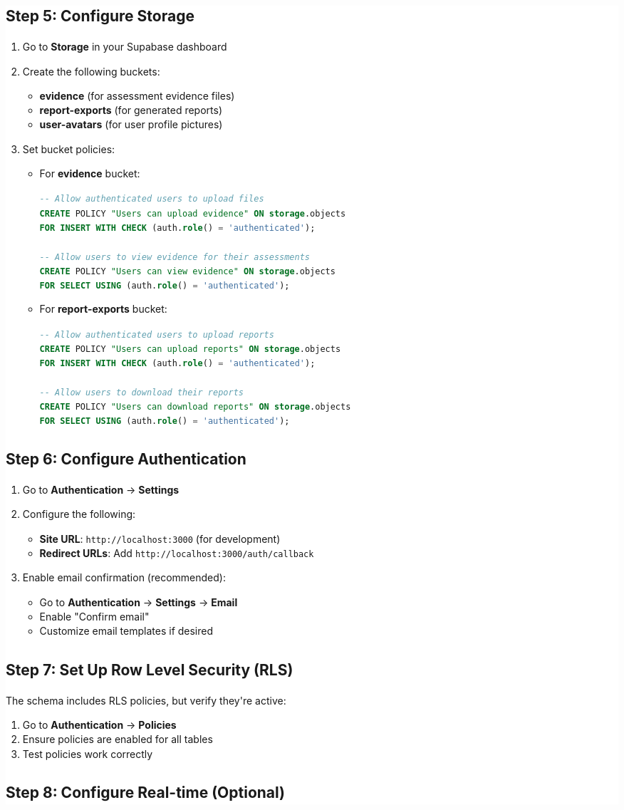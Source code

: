 ## Step 5: Configure Storage

1. Go to **Storage** in your Supabase dashboard
2. Create the following buckets:
   - **evidence** (for assessment evidence files)
   - **report-exports** (for generated reports)
   - **user-avatars** (for user profile pictures)

3. Set bucket policies:
   - For **evidence** bucket:
     ```sql
     -- Allow authenticated users to upload files
     CREATE POLICY "Users can upload evidence" ON storage.objects
     FOR INSERT WITH CHECK (auth.role() = 'authenticated');
     
     -- Allow users to view evidence for their assessments
     CREATE POLICY "Users can view evidence" ON storage.objects
     FOR SELECT USING (auth.role() = 'authenticated');
     ```
   
   - For **report-exports** bucket:
     ```sql
     -- Allow authenticated users to upload reports
     CREATE POLICY "Users can upload reports" ON storage.objects
     FOR INSERT WITH CHECK (auth.role() = 'authenticated');
     
     -- Allow users to download their reports
     CREATE POLICY "Users can download reports" ON storage.objects
     FOR SELECT USING (auth.role() = 'authenticated');
     ```

## Step 6: Configure Authentication

1. Go to **Authentication** → **Settings**
2. Configure the following:
   - **Site URL**: `http://localhost:3000` (for development)
   - **Redirect URLs**: Add `http://localhost:3000/auth/callback`

3. Enable email confirmation (recommended):
   - Go to **Authentication** → **Settings** → **Email**
   - Enable "Confirm email"
   - Customize email templates if desired

## Step 7: Set Up Row Level Security (RLS)

The schema includes RLS policies, but verify they're active:

1. Go to **Authentication** → **Policies**
2. Ensure policies are enabled for all tables
3. Test policies work correctly

## Step 8: Configure Real-time (Optional)
